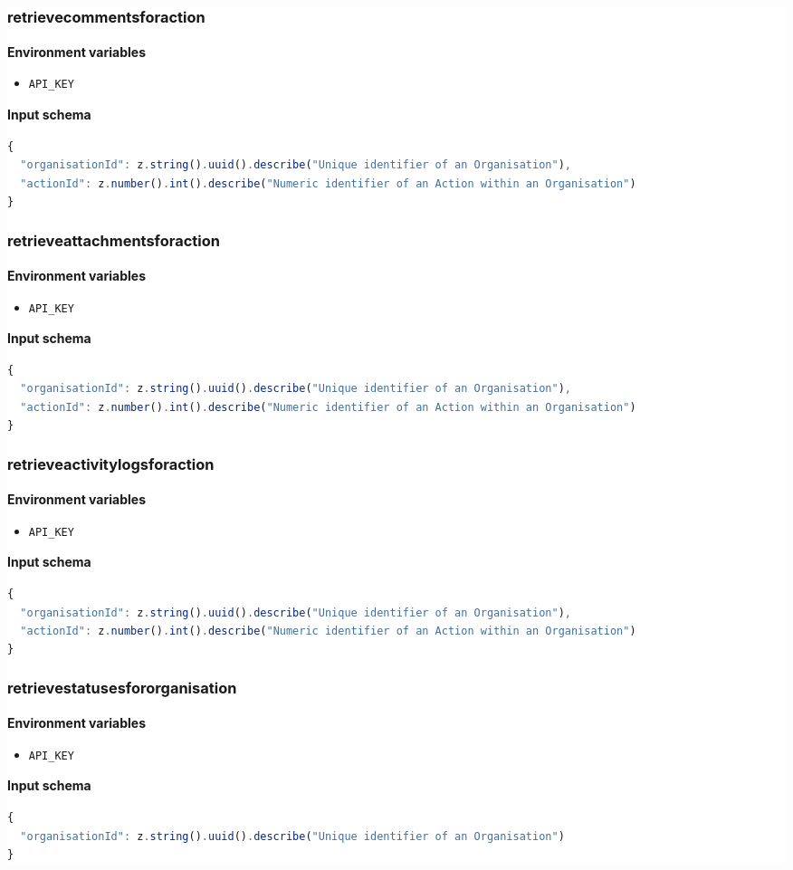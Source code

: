 ### retrievecommentsforaction

**Environment variables**

- `API_KEY`

**Input schema**

```ts
{
  "organisationId": z.string().uuid().describe("Unique identifier of an Organisation"),
  "actionId": z.number().int().describe("Numeric identifier of an Action within an Organisation")
}
```

### retrieveattachmentsforaction

**Environment variables**

- `API_KEY`

**Input schema**

```ts
{
  "organisationId": z.string().uuid().describe("Unique identifier of an Organisation"),
  "actionId": z.number().int().describe("Numeric identifier of an Action within an Organisation")
}
```

### retrieveactivitylogsforaction

**Environment variables**

- `API_KEY`

**Input schema**

```ts
{
  "organisationId": z.string().uuid().describe("Unique identifier of an Organisation"),
  "actionId": z.number().int().describe("Numeric identifier of an Action within an Organisation")
}
```

### retrievestatusesfororganisation

**Environment variables**

- `API_KEY`

**Input schema**

```ts
{
  "organisationId": z.string().uuid().describe("Unique identifier of an Organisation")
}
```
